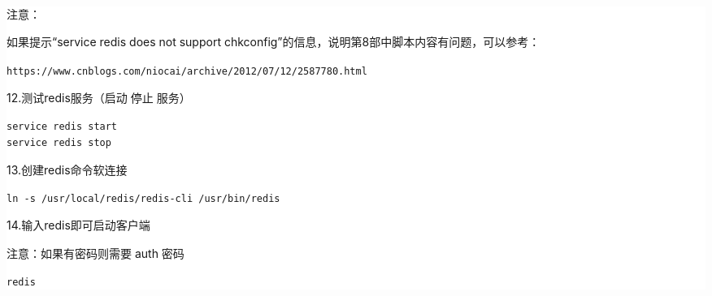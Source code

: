 注意：

如果提示“service redis does not support chkconfig”的信息，说明第8部中脚本内容有问题，可以参考：

```
https://www.cnblogs.com/niocai/archive/2012/07/12/2587780.html
```

12.测试redis服务（启动   停止  服务）

```
service redis start
service redis stop
```

13.创建redis命令软连接

```
ln -s /usr/local/redis/redis-cli /usr/bin/redis
```

14.输入redis即可启动客户端

注意：如果有密码则需要 auth 密码

```
redis
```

